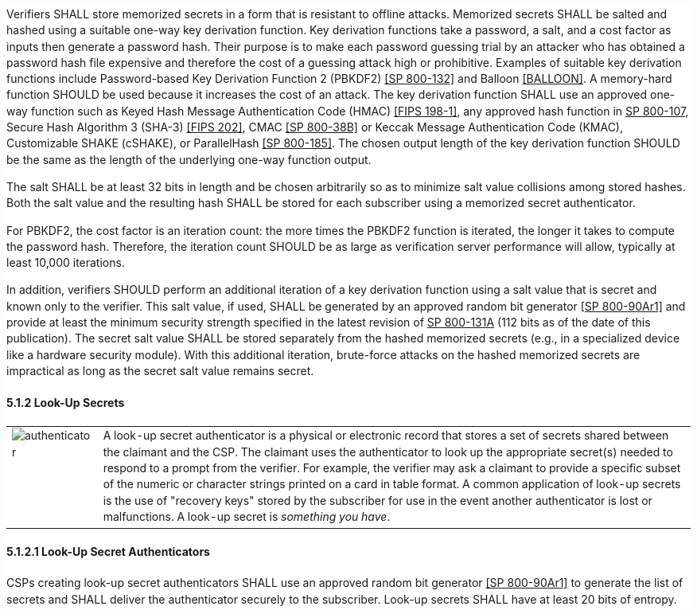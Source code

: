 Verifiers SHALL store memorized secrets in a form that is resistant to offline attacks. Memorized secrets SHALL be salted and hashed using a suitable one-way key derivation function. Key derivation functions take a password, a salt, and a cost factor as inputs then generate a password hash. Their purpose is to make each password guessing trial by an attacker who has obtained a password hash file expensive and therefore the cost of a guessing attack high or prohibitive. Examples of suitable key derivation functions include Password-based Key Derivation Function 2 (PBKDF2) [[SP 800-132]](#SP800-132) and Balloon [[BALLOON]](#balloon). A memory-hard function SHOULD be used because it increases the cost of an attack. The key derivation function SHALL use an approved one-way function such as Keyed Hash Message Authentication Code (HMAC) [[FIPS 198-1]](#FIPS198-1), any approved hash function in [SP 800-107](#SP800-107), Secure Hash Algorithm 3 (SHA-3) [[FIPS 202]](#FIPS202), CMAC [[SP 800-38B]](#SP800-38B) or Keccak Message Authentication Code (KMAC), Customizable SHAKE (cSHAKE), or ParallelHash [[SP 800-185]](#SP800-185). The chosen output length of the key derivation function SHOULD be the same as the length of the underlying one-way function output.

The salt SHALL be at least 32 bits in length and be chosen arbitrarily so as to minimize salt value collisions among stored hashes. Both the salt value and the resulting hash SHALL be stored for each subscriber using a memorized secret authenticator.

For PBKDF2, the cost factor is an iteration count: the more times the PBKDF2 function is iterated, the longer it takes to compute the password hash. Therefore, the iteration count SHOULD be as large as verification server performance will allow, typically at least 10,000 iterations.

In addition, verifiers SHOULD perform an additional iteration of a key derivation function using a salt value that is secret and known only to the verifier. This salt value, if used, SHALL be generated by an approved random bit generator [[SP 800-90Ar1]](#SP800-90Ar1) and provide at least the minimum security strength specified in the latest revision of [SP 800-131A](#SP800-131A) (112 bits as of the date of this publication). The secret salt value SHALL be stored separately from the hashed memorized secrets (e.g., in a specialized device like a hardware security module). With this additional iteration, brute-force attacks on the hashed memorized secrets are impractical as long as the secret salt value remains secret.

#### <a name="lookupsecrets"></a> 5.1.2 Look-Up Secrets

<div class="text-left" markdown="1">
<table style="width:100%">
  <tr>
    <td><img src="sp800-63b/media/Look-up-secrets.png" alt="authenticator" style="width: 100px;height: 100px;min-width:100px;min-height:100px;"/></td>
    <td>A look-up secret authenticator is a physical or electronic record that stores a set of secrets shared between the claimant and the CSP. The claimant uses the authenticator to look up the appropriate secret(s) needed to respond to a prompt from the verifier. For example, the verifier may ask a claimant to provide a specific subset of the numeric or character strings printed on a card in table format. A common application of look-up secrets is the use of "recovery keys" stored by the subscriber for use in the event another authenticator is lost or malfunctions. A look-up secret is <i>something you have</i>.</td>
  </tr>
  </table>
  </div>

#### <a name="lusa"></a>5.1.2.1 Look-Up Secret Authenticators
CSPs creating look-up secret authenticators SHALL use an approved random bit generator [[SP 800-90Ar1]](#SP800-90Ar1) to generate the list of secrets and SHALL deliver the authenticator securely to the subscriber. Look-up secrets SHALL have at least 20 bits of entropy.
